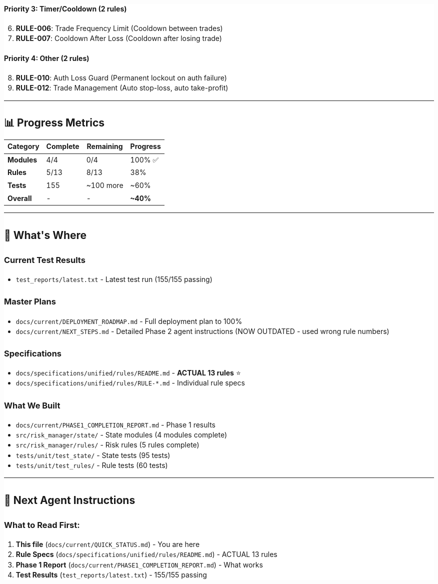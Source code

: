 #### **Priority 3: Timer/Cooldown** (2 rules)
6. **RULE-006**: Trade Frequency Limit (Cooldown between trades)
7. **RULE-007**: Cooldown After Loss (Cooldown after losing trade)

#### **Priority 4: Other** (2 rules)
8. **RULE-010**: Auth Loss Guard (Permanent lockout on auth failure)
9. **RULE-012**: Trade Management (Auto stop-loss, auto take-profit)

---

## 📊 Progress Metrics

| Category | Complete | Remaining | Progress |
|----------|----------|-----------|----------|
| **Modules** | 4/4 | 0/4 | 100% ✅ |
| **Rules** | 5/13 | 8/13 | 38% |
| **Tests** | 155 | ~100 more | ~60% |
| **Overall** | - | - | **~40%** |

---

## 📁 What's Where

### **Current Test Results**
- `test_reports/latest.txt` - Latest test run (155/155 passing)

### **Master Plans**
- `docs/current/DEPLOYMENT_ROADMAP.md` - Full deployment plan to 100%
- `docs/current/NEXT_STEPS.md` - Detailed Phase 2 agent instructions (NOW OUTDATED - used wrong rule numbers)

### **Specifications**
- `docs/specifications/unified/rules/README.md` - **ACTUAL 13 rules** ⭐
- `docs/specifications/unified/rules/RULE-*.md` - Individual rule specs

### **What We Built**
- `docs/current/PHASE1_COMPLETION_REPORT.md` - Phase 1 results
- `src/risk_manager/state/` - State modules (4 modules complete)
- `src/risk_manager/rules/` - Risk rules (5 rules complete)
- `tests/unit/test_state/` - State tests (95 tests)
- `tests/unit/test_rules/` - Rule tests (60 tests)

---

## 🚀 Next Agent Instructions

### **What to Read First**:
1. **This file** (`docs/current/QUICK_STATUS.md`) - You are here
2. **Rule Specs** (`docs/specifications/unified/rules/README.md`) - ACTUAL 13 rules
3. **Phase 1 Report** (`docs/current/PHASE1_COMPLETION_REPORT.md`) - What works
4. **Test Results** (`test_reports/latest.txt`) - 155/155 passing
